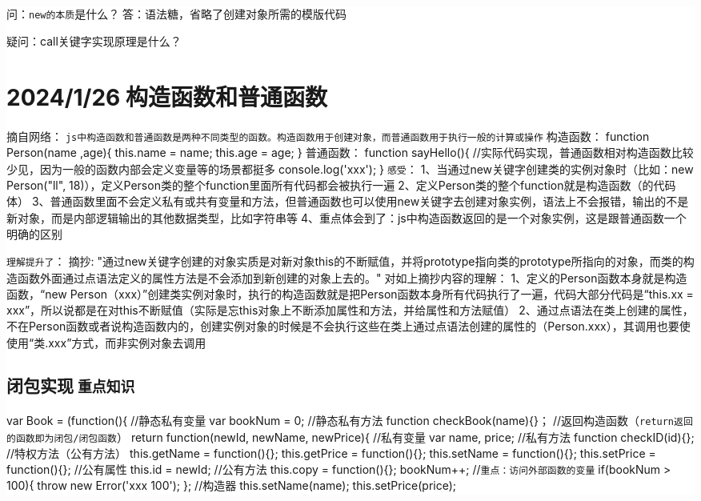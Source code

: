 问：`new的本质`是什么？
答：语法糖，省略了创建对象所需的模版代码

疑问：call关键字实现原理是什么？

# 2024/1/26 构造函数和普通函数

摘自网络：
`js中构造函数和普通函数是两种不同类型的函数。构造函数用于创建对象，而普通函数用于执行一般的计算或操作`
构造函数：
function Person(name ,age){
    this.name = name;
    this.age = age;
}
普通函数：
function sayHello(){
    //实际代码实现，普通函数相对构造函数比较少见，因为一般的函数内部会定义变量等的场景都挺多
    console.log('xxx');
}
`感受`：
1、当通过new关键字创建类的实例对象时（比如：new Person("ll", 18)），定义Person类的整个function里面所有代码都会被执行一遍
2、定义Person类的整个function就是构造函数（的代码体）
3、普通函数里面不会定义私有或共有变量和方法，但普通函数也可以使用new关键字去创建对象实例，语法上不会报错，输出的不是新对象，而是内部逻辑输出的其他数据类型，比如字符串等
4、重点体会到了：js中构造函数返回的是一个对象实例，这是跟普通函数一个明确的区别

`理解提升了`：
摘抄:
"通过new关键字创建的对象实质是对新对象this的不断赋值，并将prototype指向类的prototype所指向的对象，而类的构造函数外面通过点语法定义的属性方法是不会添加到新创建的对象上去的。"
对如上摘抄内容的理解：
1、定义的Person函数本身就是构造函数，“new Person（xxx）”创建类实例对象时，执行的构造函数就是把Person函数本身所有代码执行了一遍，代码大部分代码是“this.xx = xxx”，所以说都是在对this不断赋值（实际是忘this对象上不断添加属性和方法，并给属性和方法赋值）
2、通过点语法在类上创建的属性，不在Person函数或者说构造函数内的，创建实例对象的时候是不会执行这些在类上通过点语法创建的属性的（Person.xxx），其调用也要使使用“类.xxx”方式，而非实例对象去调用

## 闭包实现 `重点知识`
var Book = (function(){
    //静态私有变量
    var bookNum = 0;
    //静态私有方法
    function checkBook(name){}；
    //返回构造函数（`return返回的函数即为闭包/闭包函数`）
    return function(newId, newName, newPrice){
        //私有变量
        var name, price;
        //私有方法
        function checkID(id){};
        //特权方法（公有方法）
        this.getName = function(){};
        this.getPrice = function(){};
        this.setName = function(){};
        this.setPrice = function(){};
        //公有属性
        this.id = newId;
        //公有方法
        this.copy = function(){};
        bookNum++; //`重点：访问外部函数的变量`
        if(bookNum > 100){
            throw new Error('xxx 100');
        };
        //构造器
        this.setName(name);
        this.setPrice(price);